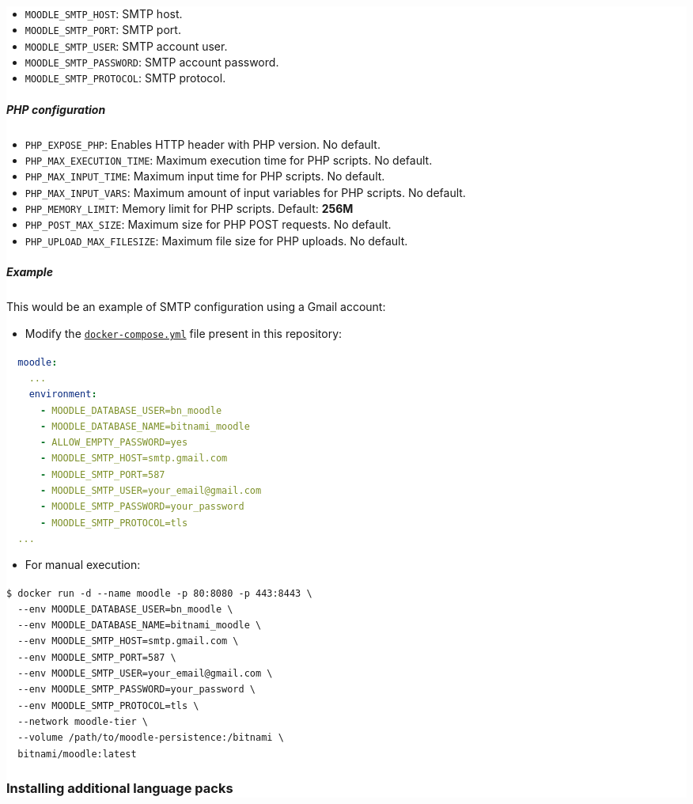 - `MOODLE_SMTP_HOST`: SMTP host.
- `MOODLE_SMTP_PORT`: SMTP port.
- `MOODLE_SMTP_USER`: SMTP account user.
- `MOODLE_SMTP_PASSWORD`: SMTP account password.
- `MOODLE_SMTP_PROTOCOL`: SMTP protocol.

##### PHP configuration

- `PHP_EXPOSE_PHP`: Enables HTTP header with PHP version. No default.
- `PHP_MAX_EXECUTION_TIME`: Maximum execution time for PHP scripts. No default.
- `PHP_MAX_INPUT_TIME`: Maximum input time for PHP scripts. No default.
- `PHP_MAX_INPUT_VARS`: Maximum amount of input variables for PHP scripts. No default.
- `PHP_MEMORY_LIMIT`: Memory limit for PHP scripts. Default: **256M**
- `PHP_POST_MAX_SIZE`: Maximum size for PHP POST requests. No default.
- `PHP_UPLOAD_MAX_FILESIZE`: Maximum file size for PHP uploads. No default.

##### Example

This would be an example of SMTP configuration using a Gmail account:

 * Modify the [`docker-compose.yml`](https://github.com/bitnami/bitnami-docker-moodle/blob/master/docker-compose.yml) file present in this repository:

```yaml
  moodle:
    ...
    environment:
      - MOODLE_DATABASE_USER=bn_moodle
      - MOODLE_DATABASE_NAME=bitnami_moodle
      - ALLOW_EMPTY_PASSWORD=yes
      - MOODLE_SMTP_HOST=smtp.gmail.com
      - MOODLE_SMTP_PORT=587
      - MOODLE_SMTP_USER=your_email@gmail.com
      - MOODLE_SMTP_PASSWORD=your_password
      - MOODLE_SMTP_PROTOCOL=tls
  ...
```
 * For manual execution:

  ```console
  $ docker run -d --name moodle -p 80:8080 -p 443:8443 \
    --env MOODLE_DATABASE_USER=bn_moodle \
    --env MOODLE_DATABASE_NAME=bitnami_moodle \
    --env MOODLE_SMTP_HOST=smtp.gmail.com \
    --env MOODLE_SMTP_PORT=587 \
    --env MOODLE_SMTP_USER=your_email@gmail.com \
    --env MOODLE_SMTP_PASSWORD=your_password \
    --env MOODLE_SMTP_PROTOCOL=tls \
    --network moodle-tier \
    --volume /path/to/moodle-persistence:/bitnami \
    bitnami/moodle:latest
  ```

### Installing additional language packs
